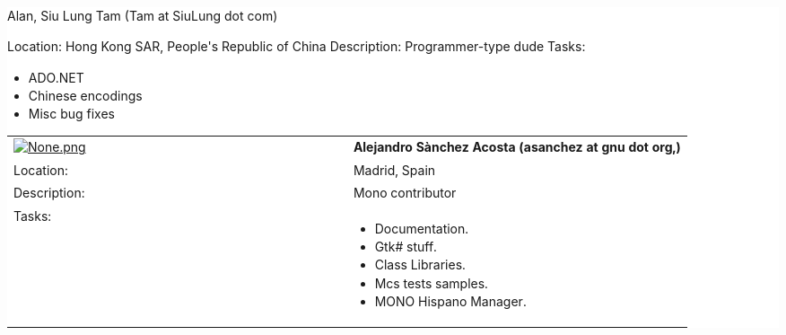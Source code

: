 </script><noscript>&#x41;&#108;&#x61;&#110;&#44;&#32;&#x53;&#x69;&#x75;&#32;&#76;&#x75;&#110;&#x67;&#32;&#84;&#x61;&#x6d;&#32;&#40;&#84;&#x61;&#x6d;&#32;&#x61;&#116;&#32;&#x53;&#x69;&#x75;&#76;&#x75;&#110;&#x67;&#32;&#100;&#x6f;&#116;&#32;&#x63;&#x6f;&#x6d;&#x29;</noscript></strong></td>
</tr>
<tr class="even">
<td align="left">Location:</td>
<td align="left">Hong Kong SAR, People's Republic of China</td>
</tr>
<tr class="odd">
<td align="left">Description:</td>
<td align="left">Programmer-type dude</td>
</tr>
<tr class="even">
<td align="left">Tasks:</td>
<td align="left"><ul>
<li>ADO.NET</li>
<li>Chinese encodings</li>
<li>Misc bug fixes</li>
</ul></td>
</tr>
</tbody>
</table>

<table>
<col width="50%" />
<col width="50%" />
<tbody>
<tr class="odd">
<td align="left"><a href="{{site.github.url}}/old_site/images/e/e3/None.png"><img src="{{site.github.url}}/old_site/images/e/e3/None.png" alt="None.png" /></a></td>
<td align="left"><strong><script type="text/javascript">

</script><noscript>&#x41;&#108;&#x65;&#106;&#x61;&#110;&#100;&#114;&#x6f;&#32;&#x53;&#224;&#110;&#x63;&#104;&#x65;&#122;&#32;&#x41;&#x63;&#x6f;&#x73;&#116;&#x61;&#32;&#40;&#x61;&#x73;&#x61;&#110;&#x63;&#104;&#x65;&#122;&#32;&#x61;&#116;&#32;&#x67;&#110;&#x75;&#32;&#100;&#x6f;&#116;&#32;&#x6f;&#114;&#x67;&#44;&#x29;</noscript></strong></td>
</tr>
<tr class="even">
<td align="left">Location:</td>
<td align="left">Madrid, Spain</td>
</tr>
<tr class="odd">
<td align="left">Description:</td>
<td align="left">Mono contributor</td>
</tr>
<tr class="even">
<td align="left">Tasks:</td>
<td align="left"><ul>
<li>Documentation.</li>
<li>Gtk# stuff.</li>
<li>Class Libraries.</li>
<li>Mcs tests samples.</li>
<li>MONO Hispano Manager.</li>
</ul></td>
</tr>
</tbody>
</table>
